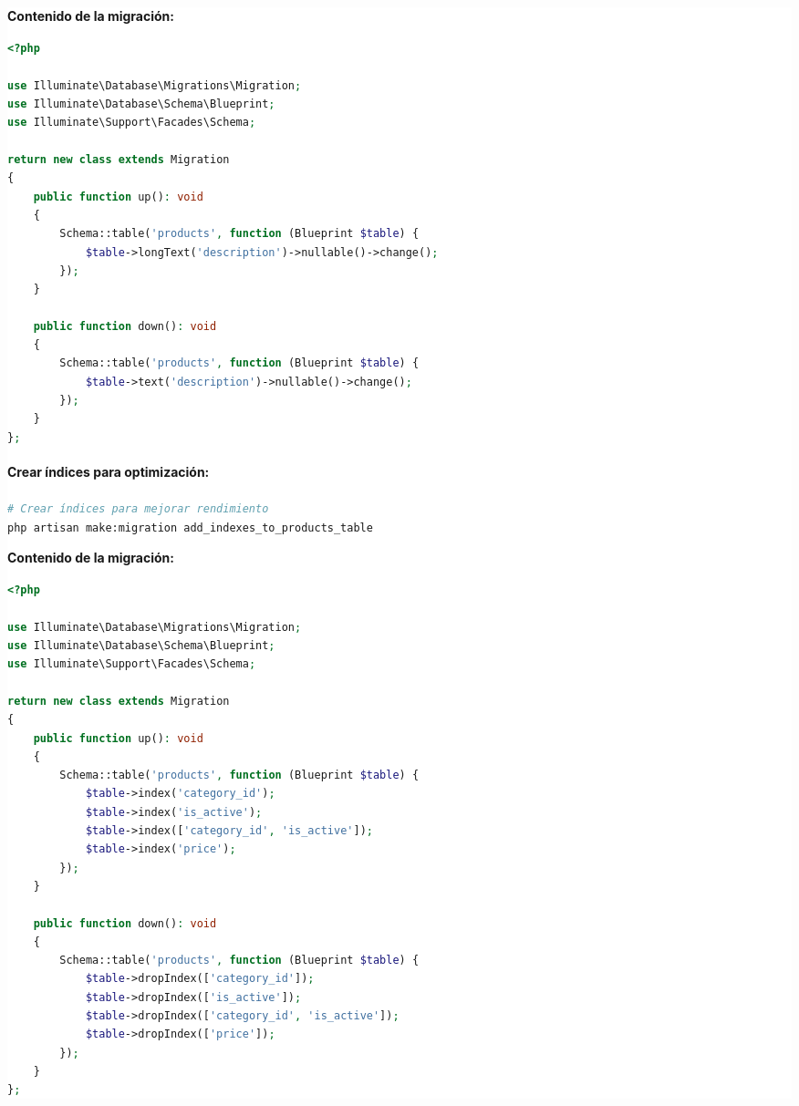 **Contenido de la migración:**

```php
<?php

use Illuminate\Database\Migrations\Migration;
use Illuminate\Database\Schema\Blueprint;
use Illuminate\Support\Facades\Schema;

return new class extends Migration
{
    public function up(): void
    {
        Schema::table('products', function (Blueprint $table) {
            $table->longText('description')->nullable()->change();
        });
    }

    public function down(): void
    {
        Schema::table('products', function (Blueprint $table) {
            $table->text('description')->nullable()->change();
        });
    }
};
```

#### Crear índices para optimización:

```bash
# Crear índices para mejorar rendimiento
php artisan make:migration add_indexes_to_products_table
```

**Contenido de la migración:**

```php
<?php

use Illuminate\Database\Migrations\Migration;
use Illuminate\Database\Schema\Blueprint;
use Illuminate\Support\Facades\Schema;

return new class extends Migration
{
    public function up(): void
    {
        Schema::table('products', function (Blueprint $table) {
            $table->index('category_id');
            $table->index('is_active');
            $table->index(['category_id', 'is_active']);
            $table->index('price');
        });
    }

    public function down(): void
    {
        Schema::table('products', function (Blueprint $table) {
            $table->dropIndex(['category_id']);
            $table->dropIndex(['is_active']);
            $table->dropIndex(['category_id', 'is_active']);
            $table->dropIndex(['price']);
        });
    }
};
```
